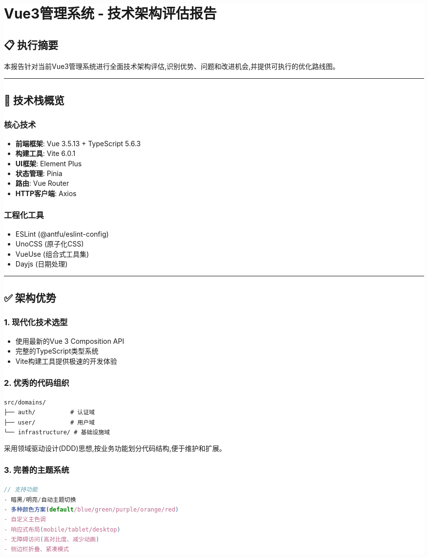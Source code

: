 # Vue3管理系统 - 技术架构评估报告

## 📋 执行摘要

本报告针对当前Vue3管理系统进行全面技术架构评估,识别优势、问题和改进机会,并提供可执行的优化路线图。

---

## 🎯 技术栈概览

### 核心技术
- **前端框架**: Vue 3.5.13 + TypeScript 5.6.3
- **构建工具**: Vite 6.0.1
- **UI框架**: Element Plus
- **状态管理**: Pinia
- **路由**: Vue Router
- **HTTP客户端**: Axios

### 工程化工具
- ESLint (@antfu/eslint-config)
- UnoCSS (原子化CSS)
- VueUse (组合式工具集)
- Dayjs (日期处理)

---

## ✅ 架构优势

### 1. 现代化技术选型
- 使用最新的Vue 3 Composition API
- 完整的TypeScript类型系统
- Vite构建工具提供极速的开发体验

### 2. 优秀的代码组织
```
src/domains/
├── auth/          # 认证域
├── user/          # 用户域
└── infrastructure/ # 基础设施域
```
采用领域驱动设计(DDD)思想,按业务功能划分代码结构,便于维护和扩展。

### 3. 完善的主题系统
```typescript
// 支持功能
- 暗黑/明亮/自动主题切换
- 多种颜色方案(default/blue/green/purple/orange/red)
- 自定义主色调
- 响应式布局(mobile/tablet/desktop)
- 无障碍访问(高对比度、减少动画)
- 侧边栏折叠、紧凑模式
```
